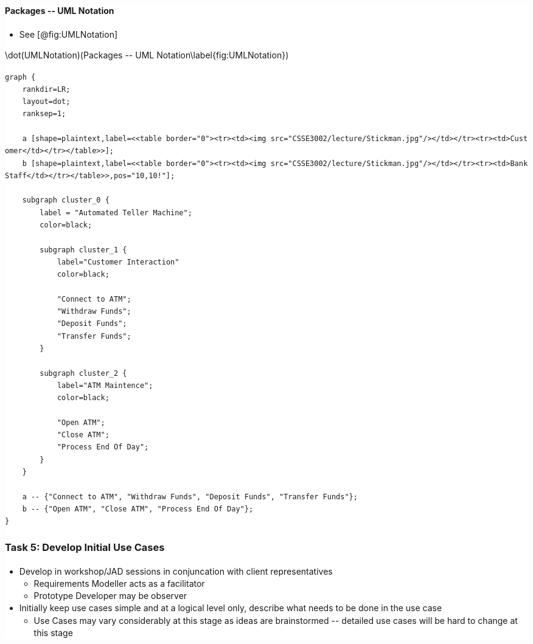 #### Packages -- UML Notation
- See [@fig:UMLNotation]

\dot(UMLNotation)(Packages -- UML Notation\label{fig:UMLNotation})
~~~
graph {
    rankdir=LR;
    layout=dot;
    ranksep=1;

    a [shape=plaintext,label=<<table border="0"><tr><td><img src="CSSE3002/lecture/Stickman.jpg"/></td></tr><tr><td>Customer</td></tr></table>>];
    b [shape=plaintext,label=<<table border="0"><tr><td><img src="CSSE3002/lecture/Stickman.jpg"/></td></tr><tr><td>Bank Staff</td></tr></table>>,pos="10,10!"];

    subgraph cluster_0 {
        label = "Automated Teller Machine";
        color=black;

        subgraph cluster_1 {
            label="Customer Interaction"
            color=black;

            "Connect to ATM";
            "Withdraw Funds";
            "Deposit Funds";
            "Transfer Funds";
        }

        subgraph cluster_2 {
            label="ATM Maintence";
            color=black;

            "Open ATM";
            "Close ATM";
            "Process End Of Day";
        }
    }

    a -- {"Connect to ATM", "Withdraw Funds", "Deposit Funds", "Transfer Funds"};
    b -- {"Open ATM", "Close ATM", "Process End Of Day"};
}
~~~

### Task 5: Develop Initial Use Cases
- Develop in workshop/JAD sessions in conjuncation with client representatives
    - Requirements Modeller acts as a facilitator
    - Prototype Developer may be observer
- Initially keep use cases simple and at a logical level only, describe what needs to be done in the use case
    - Use Cases may vary considerably at this stage as ideas are brainstormed -- detailed use cases will be hard to change at this stage
